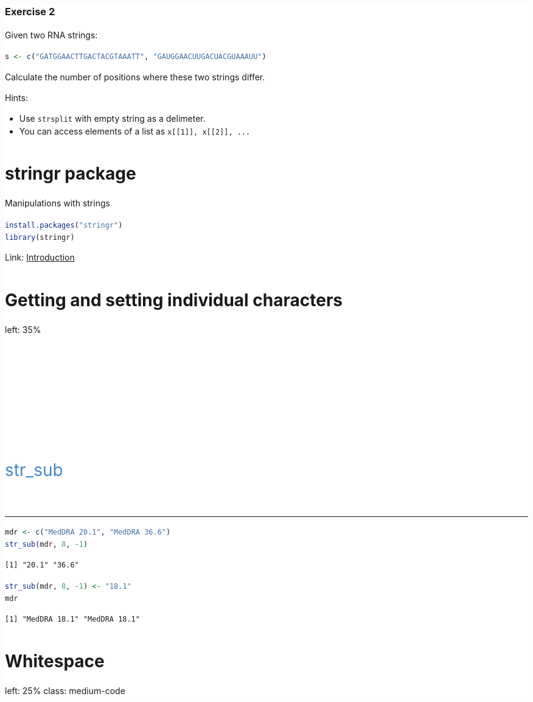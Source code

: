 <h3> Exercise 2 </h3>
Given two RNA strings:

```r
s <- c("GATGGAACTTGACTACGTAAATT", "GAUGGAACUUGACUACGUAAAUU")
```
Calculate the number of positions where these two strings differ.

Hints: 
* Use `strsplit` with empty string as a delimeter. 
* You can access elements of a list as `x[[1]], x[[2]], ...`

stringr package
========================================================
Manipulations with strings

```r
install.packages("stringr")
library(stringr)
```



Link: [Introduction](https://cran.r-project.org/web/packages/stringr/vignettes/stringr.html)


Getting and setting individual characters
========================================================
left: 35%

<div style="color:#4488CC;font-size:200%;margin-top:+200px">
str_sub
</div>
<br/><br/>

***


```r
mdr <- c("MedDRA 20.1", "MedDRA 36.6")
str_sub(mdr, 8, -1)
```

```
[1] "20.1" "36.6"
```

```r
str_sub(mdr, 8, -1) <- "18.1"
mdr
```

```
[1] "MedDRA 18.1" "MedDRA 18.1"
```


Whitespace
========================================================
left: 25%
class: medium-code
